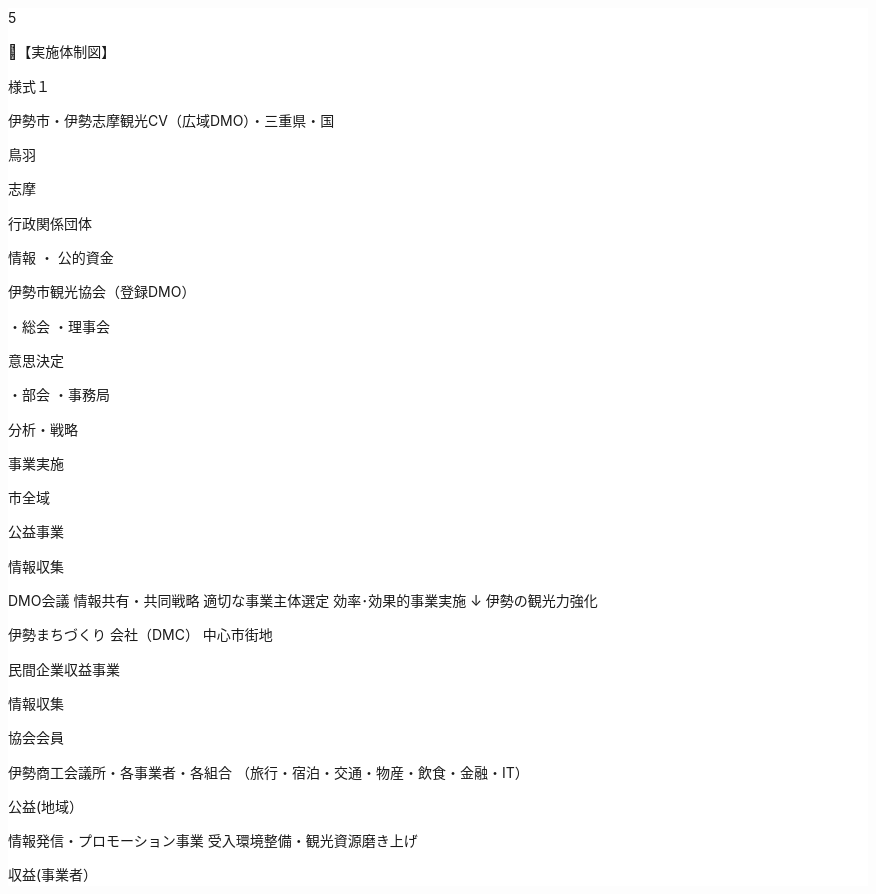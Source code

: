 5

【実施体制図】

様式１

伊勢市・伊勢志摩観光CV（広域DMO）・三重県・国

鳥羽

志摩

行政関係団体

情報 ・ 公的資金

伊勢市観光協会（登録DMO）

・総会
・理事会

意思決定

・部会
・事務局

分析・戦略

事業実施

市全域

公益事業

情報収集

DMO会議
情報共有・共同戦略
適切な事業主体選定
効率･効果的事業実施
↓
伊勢の観光力強化

伊勢まちづくり
会社（DMC）
中心市街地

民間企業収益事業

情報収集

協会会員

伊勢商工会議所・各事業者・各組合
（旅行・宿泊・交通・物産・飲食・金融・IT）

公益(地域）

情報発信・プロモーション事業
受入環境整備・観光資源磨き上げ

収益(事業者）
